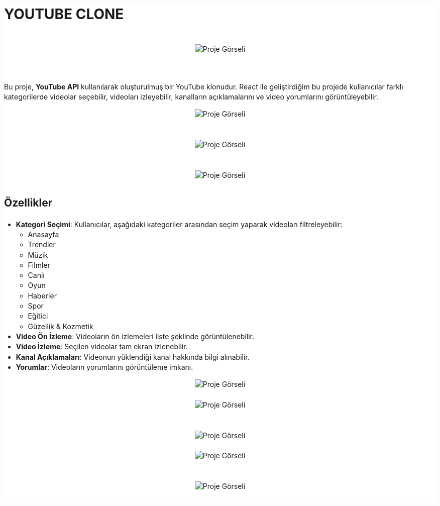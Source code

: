 # YOUTUBE CLONE

<br>
<div align="center">
  <img src="pub" alt="Proje Görseli" width="300">
</div>
<br><br>

Bu proje, **YouTube API** kullanılarak oluşturulmuş bir YouTube klonudur. React ile geliştirdiğim bu projede kullanıcılar farklı kategorilerde videolar seçebilir, videoları izleyebilir, kanalların açıklamalarını ve video yorumlarını görüntüleyebilir.

<div align="center">
  <img src="src/assets/gif-1.gif" alt="Proje Görseli" width="500">
</div>
<br><br>
<div align="center">
  <img src="src/assets/gif-2.gif" alt="Proje Görseli" width="500">
</div>
<br><br>
<div align="center">
  <img src="src/assets/gif-3.gif" alt="Proje Görseli" width="500">
</div>

## Özellikler

- **Kategori Seçimi**: Kullanıcılar, aşağıdaki kategoriler arasından seçim yaparak videoları filtreleyebilir:
  - Anasayfa
  - Trendler
  - Müzik
  - Filmler
  - Canlı
  - Oyun
  - Haberler
  - Spor
  - Eğitici
  - Güzellik & Kozmetik
- **Video Ön İzleme**: Videoların ön izlemeleri liste şeklinde görüntülenebilir.
- **Video İzleme**: Seçilen videolar tam ekran izlenebilir.
- **Kanal Açıklamaları**: Videonun yüklendiği kanal hakkında bilgi alınabilir.
- **Yorumlar**: Videoların yorumlarını görüntüleme imkanı.

<div align="center">
  <img src="src/assets/image-1.png" alt="Proje Görseli" width="500">
  <br><br>
  <img src="src/assets/image-2.png" alt="Proje Görseli" width="500">
</div>
<br><br>
<div align="center">
  <img src="src/assets/image-3.png" alt="Proje Görseli" width="500">
  <br><br>
  <img src="src/assets/image-4.png" alt="Proje Görseli" width="500">
</div>
<br><br>
<div align="center">
  <img src="src/assets/image-5.png" alt="Proje Görseli" width="500">
  <br><br>